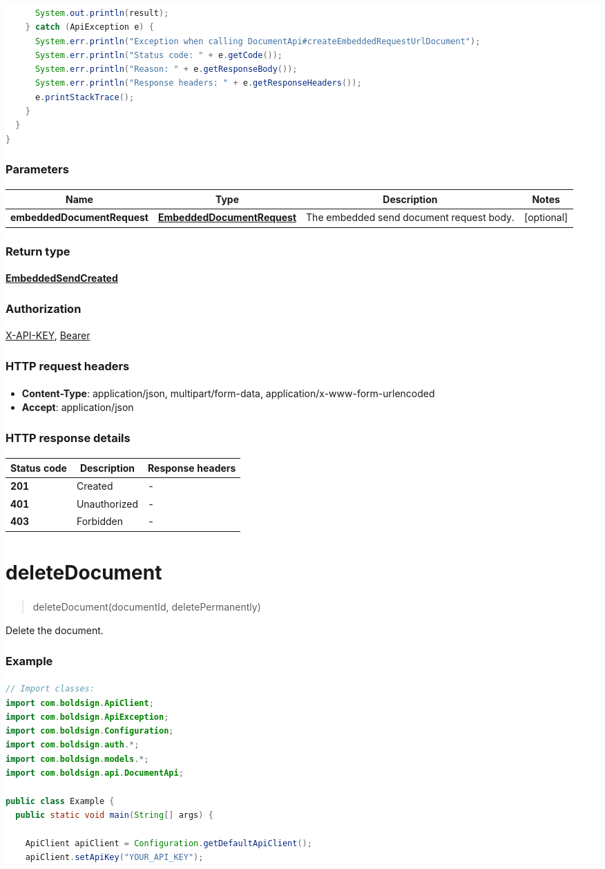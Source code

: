 ```java
      System.out.println(result);
    } catch (ApiException e) {
      System.err.println("Exception when calling DocumentApi#createEmbeddedRequestUrlDocument");
      System.err.println("Status code: " + e.getCode());
      System.err.println("Reason: " + e.getResponseBody());
      System.err.println("Response headers: " + e.getResponseHeaders());
      e.printStackTrace();
    }
  }
}
```

### Parameters

| Name | Type | Description  | Notes |
|------------- | ------------- | ------------- | -------------|
| **embeddedDocumentRequest** | [**EmbeddedDocumentRequest**](EmbeddedDocumentRequest.md)| The embedded send document request body. | [optional] |

### Return type

[**EmbeddedSendCreated**](EmbeddedSendCreated.md)

### Authorization

[X-API-KEY](../README.md#X-API-KEY), [Bearer](../README.md#Bearer)

### HTTP request headers

 - **Content-Type**: application/json, multipart/form-data, application/x-www-form-urlencoded
 - **Accept**: application/json

### HTTP response details
| Status code | Description | Response headers |
|-------------|-------------|------------------|
| **201** | Created |  -  |
| **401** | Unauthorized |  -  |
| **403** | Forbidden |  -  |

<a id="deleteDocument"></a>
# **deleteDocument**
> deleteDocument(documentId, deletePermanently)

Delete the document.

### Example
```java
// Import classes:
import com.boldsign.ApiClient;
import com.boldsign.ApiException;
import com.boldsign.Configuration;
import com.boldsign.auth.*;
import com.boldsign.models.*;
import com.boldsign.api.DocumentApi;

public class Example {
  public static void main(String[] args) {

    ApiClient apiClient = Configuration.getDefaultApiClient();
    apiClient.setApiKey("YOUR_API_KEY");

```